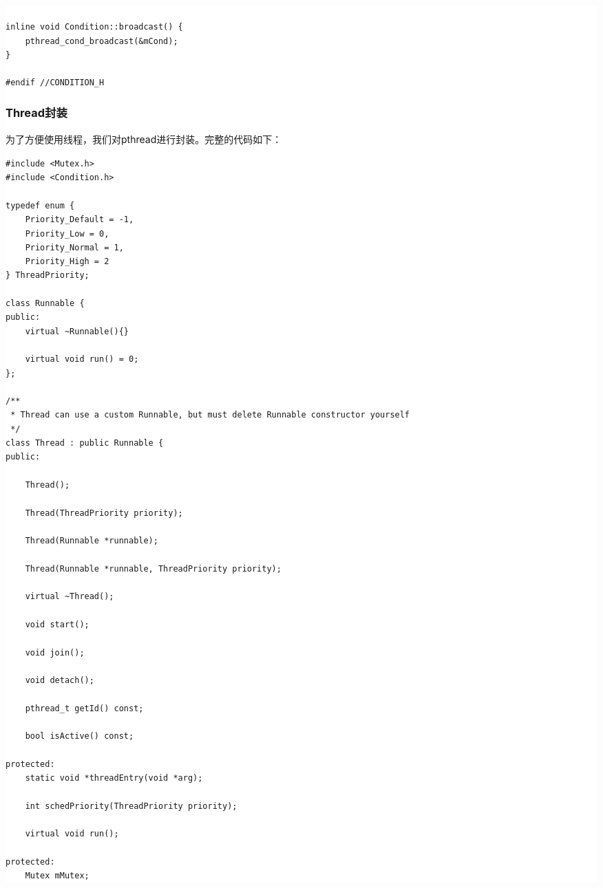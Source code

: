 ```

inline void Condition::broadcast() {
    pthread_cond_broadcast(&mCond);
}

#endif //CONDITION_H
```

### Thread封装
为了方便使用线程，我们对pthread进行封装。完整的代码如下：
```
#include <Mutex.h>
#include <Condition.h>

typedef enum {
    Priority_Default = -1,
    Priority_Low = 0,
    Priority_Normal = 1,
    Priority_High = 2
} ThreadPriority;

class Runnable {
public:
    virtual ~Runnable(){}

    virtual void run() = 0;
};

/**
 * Thread can use a custom Runnable, but must delete Runnable constructor yourself
 */
class Thread : public Runnable {
public:

    Thread();

    Thread(ThreadPriority priority);

    Thread(Runnable *runnable);

    Thread(Runnable *runnable, ThreadPriority priority);

    virtual ~Thread();

    void start();

    void join();

    void detach();

    pthread_t getId() const;

    bool isActive() const;

protected:
    static void *threadEntry(void *arg);

    int schedPriority(ThreadPriority priority);

    virtual void run();

protected:
    Mutex mMutex;
```